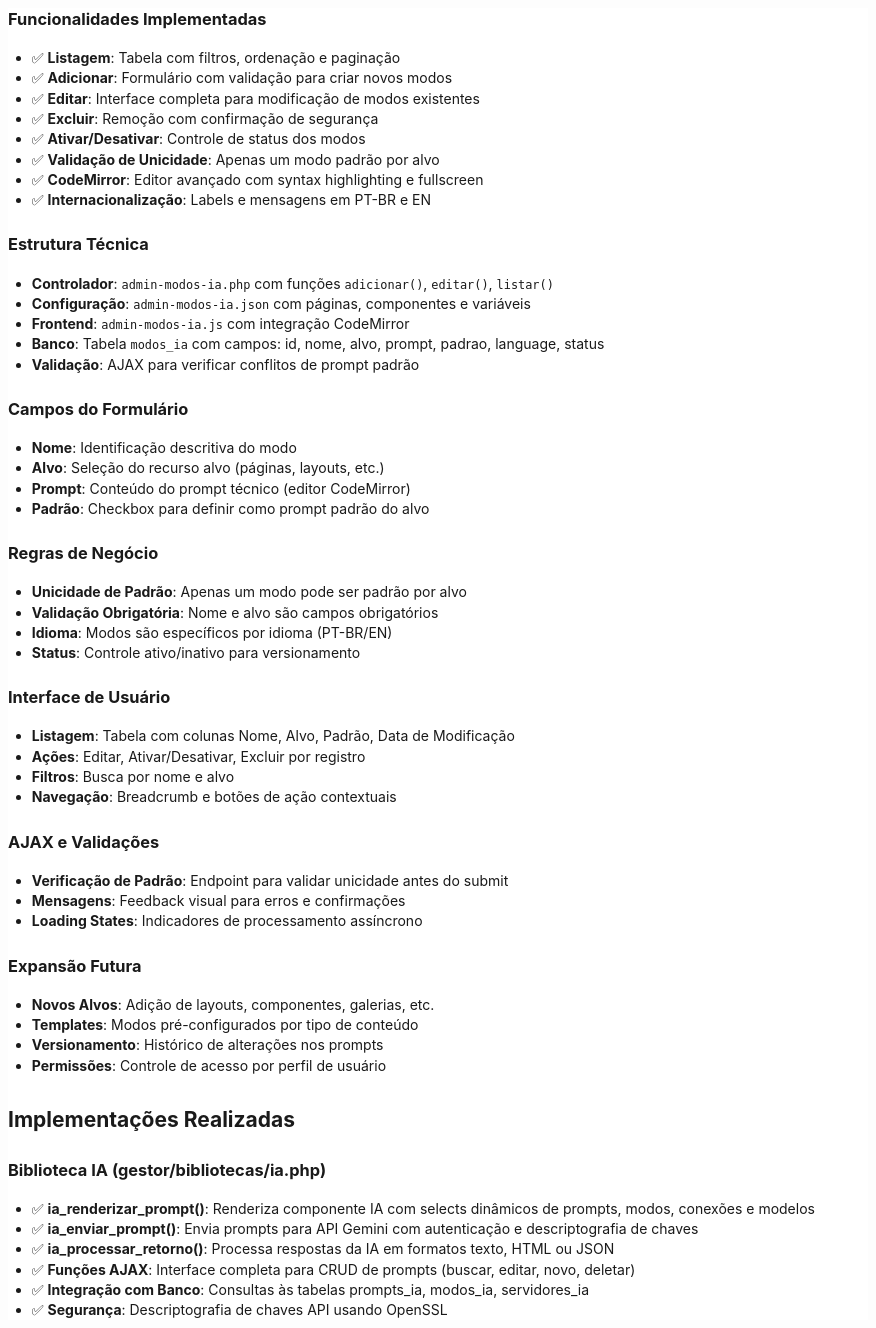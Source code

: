 ### Funcionalidades Implementadas
- ✅ **Listagem**: Tabela com filtros, ordenação e paginação
- ✅ **Adicionar**: Formulário com validação para criar novos modos
- ✅ **Editar**: Interface completa para modificação de modos existentes
- ✅ **Excluir**: Remoção com confirmação de segurança
- ✅ **Ativar/Desativar**: Controle de status dos modos
- ✅ **Validação de Unicidade**: Apenas um modo padrão por alvo
- ✅ **CodeMirror**: Editor avançado com syntax highlighting e fullscreen
- ✅ **Internacionalização**: Labels e mensagens em PT-BR e EN

### Estrutura Técnica
- **Controlador**: `admin-modos-ia.php` com funções `adicionar()`, `editar()`, `listar()`
- **Configuração**: `admin-modos-ia.json` com páginas, componentes e variáveis
- **Frontend**: `admin-modos-ia.js` com integração CodeMirror
- **Banco**: Tabela `modos_ia` com campos: id, nome, alvo, prompt, padrao, language, status
- **Validação**: AJAX para verificar conflitos de prompt padrão

### Campos do Formulário
- **Nome**: Identificação descritiva do modo
- **Alvo**: Seleção do recurso alvo (páginas, layouts, etc.)
- **Prompt**: Conteúdo do prompt técnico (editor CodeMirror)
- **Padrão**: Checkbox para definir como prompt padrão do alvo

### Regras de Negócio
- **Unicidade de Padrão**: Apenas um modo pode ser padrão por alvo
- **Validação Obrigatória**: Nome e alvo são campos obrigatórios
- **Idioma**: Modos são específicos por idioma (PT-BR/EN)
- **Status**: Controle ativo/inativo para versionamento

### Interface de Usuário
- **Listagem**: Tabela com colunas Nome, Alvo, Padrão, Data de Modificação
- **Ações**: Editar, Ativar/Desativar, Excluir por registro
- **Filtros**: Busca por nome e alvo
- **Navegação**: Breadcrumb e botões de ação contextuais

### AJAX e Validações
- **Verificação de Padrão**: Endpoint para validar unicidade antes do submit
- **Mensagens**: Feedback visual para erros e confirmações
- **Loading States**: Indicadores de processamento assíncrono

### Expansão Futura
- **Novos Alvos**: Adição de layouts, componentes, galerias, etc.
- **Templates**: Modos pré-configurados por tipo de conteúdo
- **Versionamento**: Histórico de alterações nos prompts
- **Permissões**: Controle de acesso por perfil de usuário

## Implementações Realizadas

### Biblioteca IA (gestor/bibliotecas/ia.php)
- ✅ **ia_renderizar_prompt()**: Renderiza componente IA com selects dinâmicos de prompts, modos, conexões e modelos
- ✅ **ia_enviar_prompt()**: Envia prompts para API Gemini com autenticação e descriptografia de chaves
- ✅ **ia_processar_retorno()**: Processa respostas da IA em formatos texto, HTML ou JSON
- ✅ **Funções AJAX**: Interface completa para CRUD de prompts (buscar, editar, novo, deletar)
- ✅ **Integração com Banco**: Consultas às tabelas prompts_ia, modos_ia, servidores_ia
- ✅ **Segurança**: Descriptografia de chaves API usando OpenSSL
